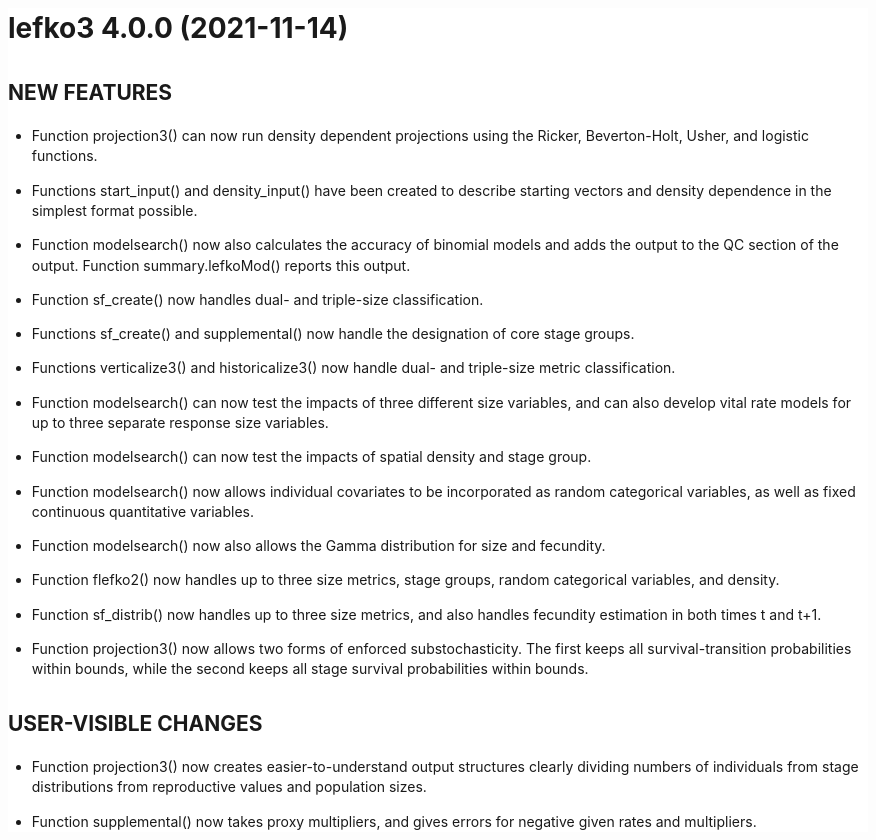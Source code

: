 # lefko3 4.0.0 (2021-11-14)

## NEW FEATURES

* Function projection3() can now run density dependent projections using
  the Ricker, Beverton-Holt, Usher, and logistic functions.

* Functions start_input() and density_input() have been created to describe
  starting vectors and density dependence in the simplest format possible.

* Function modelsearch() now also calculates the accuracy of binomial models and
  adds the output to the QC section of the output. Function summary.lefkoMod()
  reports this output.

* Function sf_create() now handles dual- and triple-size classification.

* Functions sf_create() and supplemental() now handle the designation of core
  stage groups.

* Functions verticalize3() and historicalize3() now handle dual- and triple-size
  metric classification.

* Function modelsearch() can now test the impacts of three different size
  variables, and can also develop vital rate models for up to three separate
  response size variables.

* Function modelsearch() can now test the impacts of spatial density and stage
  group.

* Function modelsearch() now allows individual covariates to be incorporated as
  random categorical variables, as well as fixed continuous quantitative
  variables.

* Function modelsearch() now also allows the Gamma distribution for size and
  fecundity.

* Function flefko2() now handles up to three size metrics, stage groups, random
  categorical variables, and density.

* Function sf_distrib() now handles up to three size metrics, and also handles
  fecundity estimation in both times t and t+1.

* Function projection3() now allows two forms of enforced substochasticity. The
  first keeps all survival-transition probabilities within bounds, while the
  second keeps all stage survival probabilities within bounds.

## USER-VISIBLE CHANGES

* Function projection3() now creates easier-to-understand output structures
  clearly dividing numbers of individuals from stage distributions from
  reproductive values and population sizes.

* Function supplemental() now takes proxy multipliers, and gives errors for
  negative given rates and multipliers.

